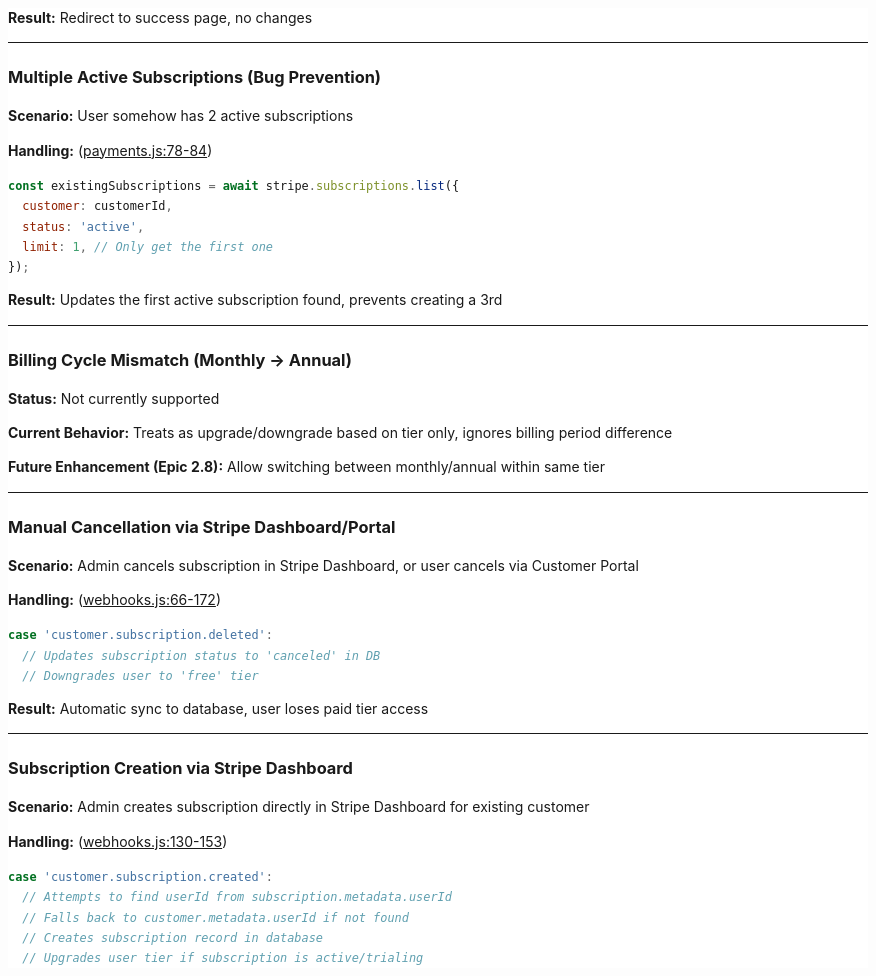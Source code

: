 **Result:** Redirect to success page, no changes

---

### Multiple Active Subscriptions (Bug Prevention)
**Scenario:** User somehow has 2 active subscriptions

**Handling:** ([payments.js:78-84](../../server/src/routes/payments.js#L78-L84))
```javascript
const existingSubscriptions = await stripe.subscriptions.list({
  customer: customerId,
  status: 'active',
  limit: 1, // Only get the first one
});
```

**Result:** Updates the first active subscription found, prevents creating a 3rd

---

### Billing Cycle Mismatch (Monthly → Annual)
**Status:** Not currently supported

**Current Behavior:** Treats as upgrade/downgrade based on tier only, ignores billing period difference

**Future Enhancement (Epic 2.8):** Allow switching between monthly/annual within same tier

---

### Manual Cancellation via Stripe Dashboard/Portal
**Scenario:** Admin cancels subscription in Stripe Dashboard, or user cancels via Customer Portal

**Handling:** ([webhooks.js:66-172](../../server/src/routes/webhooks.js#L66-L172))
```javascript
case 'customer.subscription.deleted':
  // Updates subscription status to 'canceled' in DB
  // Downgrades user to 'free' tier
```

**Result:** Automatic sync to database, user loses paid tier access

---

### Subscription Creation via Stripe Dashboard
**Scenario:** Admin creates subscription directly in Stripe Dashboard for existing customer

**Handling:** ([webhooks.js:130-153](../../server/src/routes/webhooks.js#L130-L153))
```javascript
case 'customer.subscription.created':
  // Attempts to find userId from subscription.metadata.userId
  // Falls back to customer.metadata.userId if not found
  // Creates subscription record in database
  // Upgrades user tier if subscription is active/trialing
```
